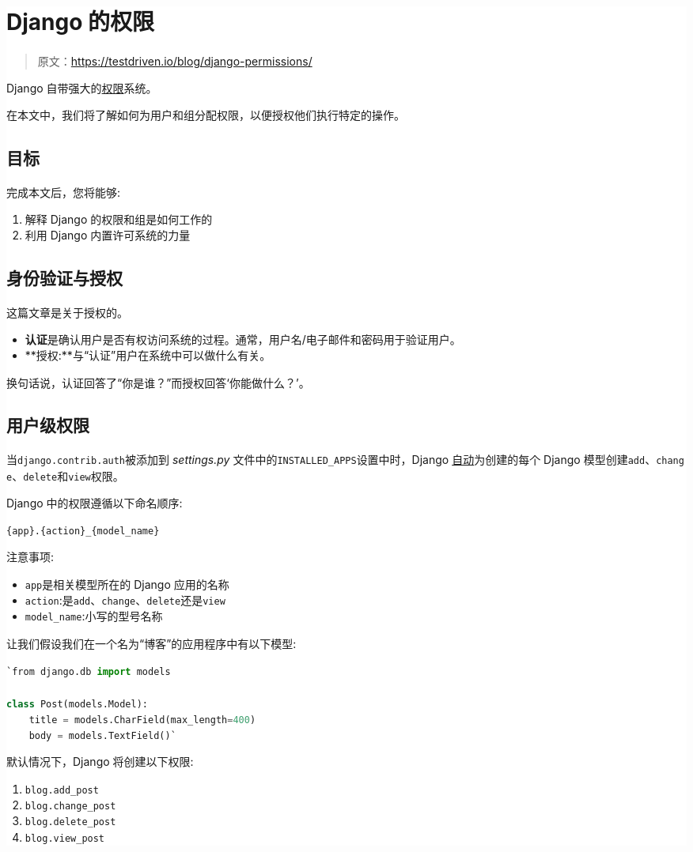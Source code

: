 # Django 的权限

> 原文：<https://testdriven.io/blog/django-permissions/>

Django 自带强大的[权限](https://docs.djangoproject.com/en/4.0/topics/auth/default/#permissions-and-authorization)系统。

在本文中，我们将了解如何为用户和组分配权限，以便授权他们执行特定的操作。

## 目标

完成本文后，您将能够:

1.  解释 Django 的权限和组是如何工作的
2.  利用 Django 内置许可系统的力量

## 身份验证与授权

这篇文章是关于授权的。

*   **认证**是确认用户是否有权访问系统的过程。通常，用户名/电子邮件和密码用于验证用户。
*   **授权:**与“认证”用户在系统中可以做什么有关。

换句话说，认证回答了“你是谁？”而授权回答‘你能做什么？’。

## 用户级权限

当`django.contrib.auth`被添加到 *settings.py* 文件中的`INSTALLED_APPS`设置中时，Django [自动](https://docs.djangoproject.com/en/4.0/topics/auth/default/#default-permissions)为创建的每个 Django 模型创建`add`、`change`、`delete`和`view`权限。

Django 中的权限遵循以下命名顺序:

`{app}.{action}_{model_name}`

注意事项:

*   `app`是相关模型所在的 Django 应用的名称
*   `action`:是`add`、`change`、`delete`还是`view`
*   `model_name`:小写的型号名称

让我们假设我们在一个名为“博客”的应用程序中有以下模型:

```py
`from django.db import models

class Post(models.Model):
    title = models.CharField(max_length=400)
    body = models.TextField()` 
```

默认情况下，Django 将创建以下权限:

1.  `blog.add_post`
2.  `blog.change_post`
3.  `blog.delete_post`
4.  `blog.view_post`
